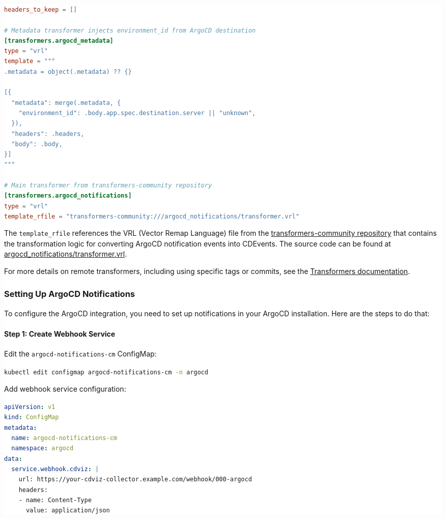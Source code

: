 ```toml
headers_to_keep = []

# Metadata transformer injects environment_id from ArgoCD destination
[transformers.argocd_metadata]
type = "vrl"
template = """
.metadata = object(.metadata) ?? {}

[{
  "metadata": merge(.metadata, {
    "environment_id": .body.app.spec.destination.server || "unknown",
  }),
  "headers": .headers,
  "body": .body,
}]
"""

# Main transformer from transformers-community repository
[transformers.argocd_notifications]
type = "vrl"
template_rfile = "transformers-community:///argocd_notifications/transformer.vrl"
```

The `template_rfile` references the VRL (Vector Remap Language) file from the [transformers-community repository](https://github.com/cdviz-dev/transformers-community) that contains the transformation logic for converting ArgoCD notification events into CDEvents. The source code can be found at [argocd_notifications/transformer.vrl](https://github.com/cdviz-dev/transformers-community/blob/main/argocd_notifications/transformer.vrl).

For more details on remote transformers, including using specific tags or commits, see the [Transformers documentation](../transformers.md#using-remote-transformers).

### Setting Up ArgoCD Notifications

To configure the ArgoCD integration, you need to set up notifications in your ArgoCD installation. Here are the steps to do that:

#### Step 1: Create Webhook Service

Edit the `argocd-notifications-cm` ConfigMap:

```bash
kubectl edit configmap argocd-notifications-cm -n argocd
```

Add webhook service configuration:

```yaml
apiVersion: v1
kind: ConfigMap
metadata:
  name: argocd-notifications-cm
  namespace: argocd
data:
  service.webhook.cdviz: |
    url: https://your-cdviz-collector.example.com/webhook/000-argocd
    headers:
    - name: Content-Type
      value: application/json
```
